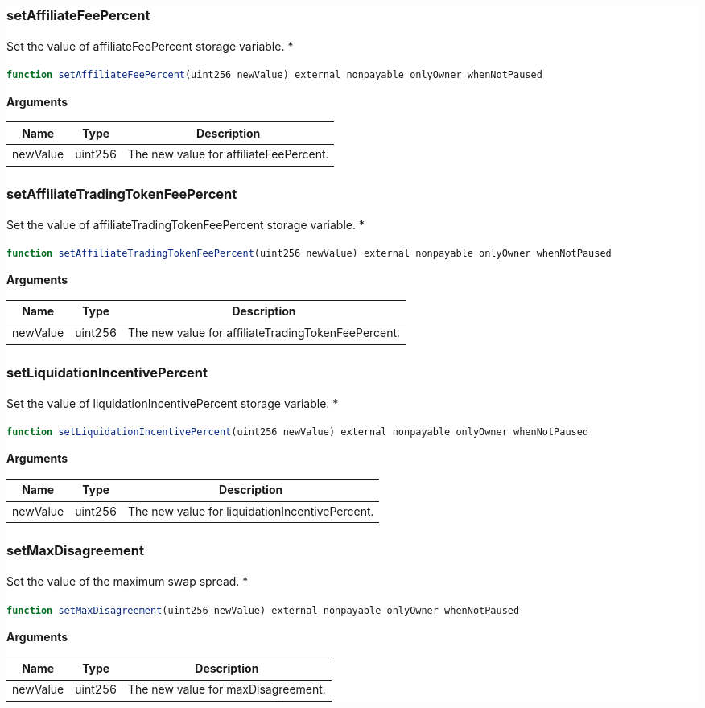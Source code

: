 ### setAffiliateFeePercent

Set the value of affiliateFeePercent storage variable. \*

```js
function setAffiliateFeePercent(uint256 newValue) external nonpayable onlyOwner whenNotPaused
```

**Arguments**

| Name     | Type    | Description                            |
| -------- | ------- | -------------------------------------- |
| newValue | uint256 | The new value for affiliateFeePercent. |

### setAffiliateTradingTokenFeePercent

Set the value of affiliateTradingTokenFeePercent storage variable. \*

```js
function setAffiliateTradingTokenFeePercent(uint256 newValue) external nonpayable onlyOwner whenNotPaused
```

**Arguments**

| Name     | Type    | Description                                        |
| -------- | ------- | -------------------------------------------------- |
| newValue | uint256 | The new value for affiliateTradingTokenFeePercent. |

### setLiquidationIncentivePercent

Set the value of liquidationIncentivePercent storage variable. \*

```js
function setLiquidationIncentivePercent(uint256 newValue) external nonpayable onlyOwner whenNotPaused
```

**Arguments**

| Name     | Type    | Description                                    |
| -------- | ------- | ---------------------------------------------- |
| newValue | uint256 | The new value for liquidationIncentivePercent. |

### setMaxDisagreement

Set the value of the maximum swap spread. \*

```js
function setMaxDisagreement(uint256 newValue) external nonpayable onlyOwner whenNotPaused
```

**Arguments**

| Name     | Type    | Description                        |
| -------- | ------- | ---------------------------------- |
| newValue | uint256 | The new value for maxDisagreement. |
